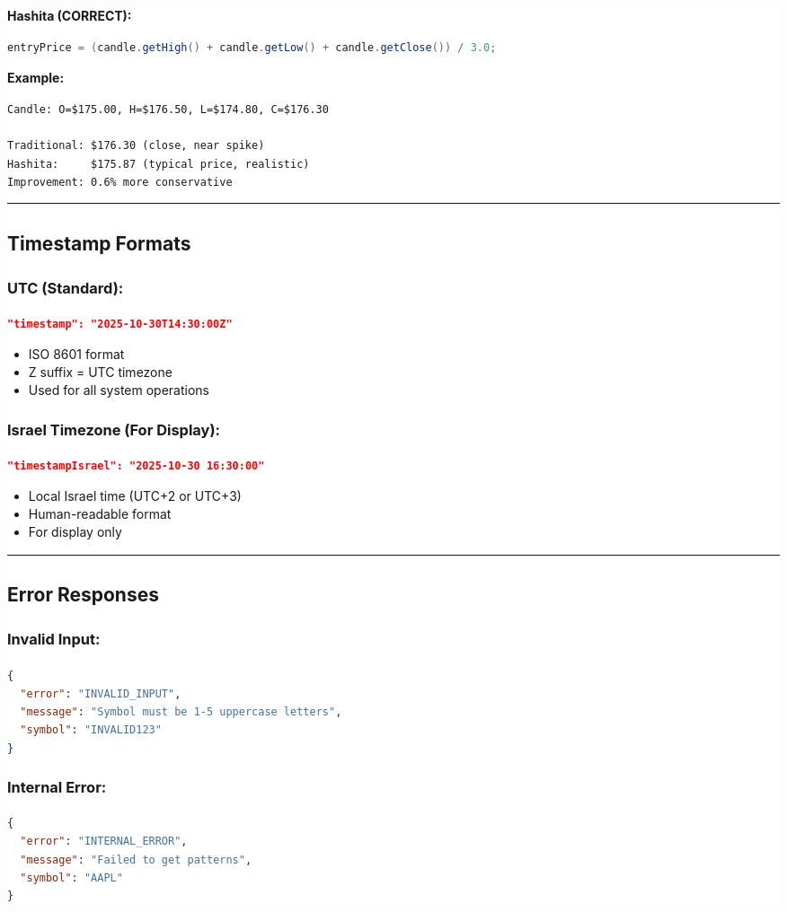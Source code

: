 **Hashita (CORRECT):**
```java
entryPrice = (candle.getHigh() + candle.getLow() + candle.getClose()) / 3.0;
```

**Example:**
```
Candle: O=$175.00, H=$176.50, L=$174.80, C=$176.30

Traditional: $176.30 (close, near spike)
Hashita:     $175.87 (typical price, realistic)
Improvement: 0.6% more conservative
```

---

## Timestamp Formats

### UTC (Standard):
```json
"timestamp": "2025-10-30T14:30:00Z"
```
- ISO 8601 format
- Z suffix = UTC timezone
- Used for all system operations

### Israel Timezone (For Display):
```json
"timestampIsrael": "2025-10-30 16:30:00"
```
- Local Israel time (UTC+2 or UTC+3)
- Human-readable format
- For display only

---

## Error Responses

### Invalid Input:
```json
{
  "error": "INVALID_INPUT",
  "message": "Symbol must be 1-5 uppercase letters",
  "symbol": "INVALID123"
}
```

### Internal Error:
```json
{
  "error": "INTERNAL_ERROR",
  "message": "Failed to get patterns",
  "symbol": "AAPL"
}
```
